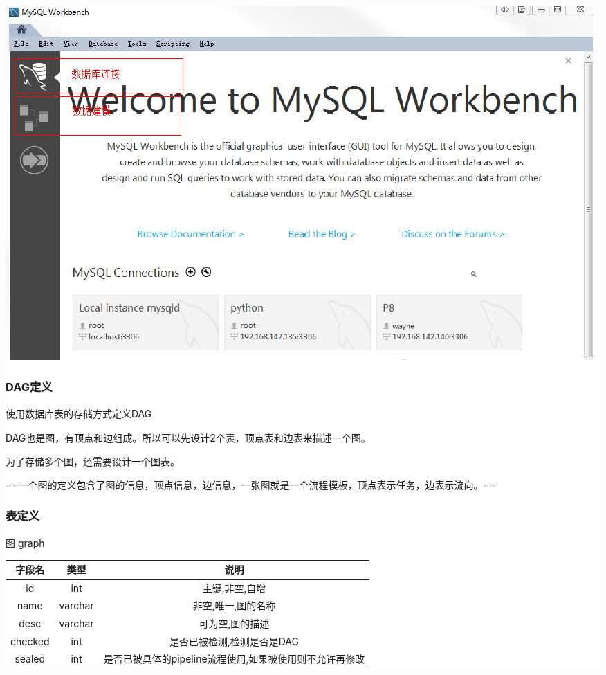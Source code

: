 ![image-20191212150544637](%E6%95%B0%E6%8D%AE%E5%BA%93%E8%AE%BE%E8%AE%A1.assets/image-20191212150544637.png)



### DAG定义

使用数据库表的存储方式定义DAG

DAG也是图，有顶点和边组成。所以可以先设计2个表，顶点表和边表来描述一个图。

为了存储多个图，还需要设计一个图表。

==一个图的定义包含了图的信息，顶点信息，边信息，一张图就是一个流程模板，顶点表示任务，边表示流向。==

### 表定义

图 graph

| 字段名  |  类型   |                          说明                           |
| :-----: | :-----: | :-----------------------------------------------------: |
|   id    |   int   |                     主键,非空,自增                      |
|  name   | varchar |                   非空,唯一,图的名称                    |
|  desc   | varchar |                     可为空,图的描述                     |
| checked |   int   |               是否已被检测,检测是否是DAG                |
| sealed  |   int   | 是否已被具体的pipeline流程使用,如果被使用则不允许再修改 |
